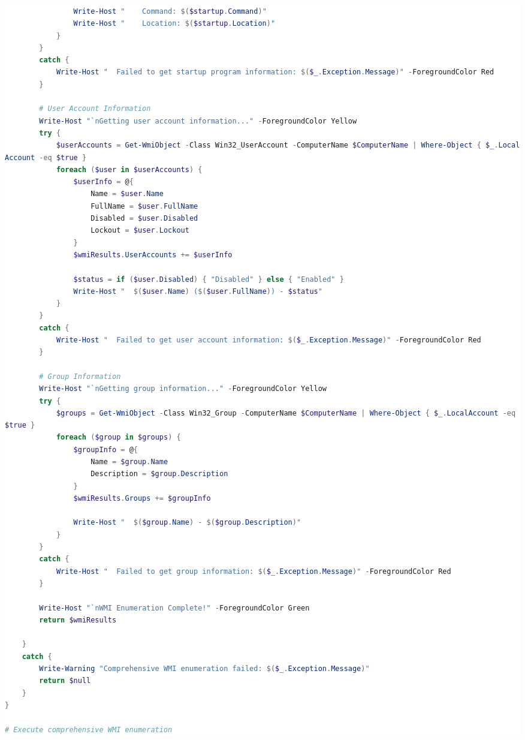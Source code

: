 ```powershell
                Write-Host "    Command: $($startup.Command)"
                Write-Host "    Location: $($startup.Location)"
            }
        }
        catch {
            Write-Host "  Failed to get startup program information: $($_.Exception.Message)" -ForegroundColor Red
        }
        
        # User Account Information
        Write-Host "`nGetting user account information..." -ForegroundColor Yellow
        try {
            $userAccounts = Get-WmiObject -Class Win32_UserAccount -ComputerName $ComputerName | Where-Object { $_.LocalAccount -eq $true }
            foreach ($user in $userAccounts) {
                $userInfo = @{
                    Name = $user.Name
                    FullName = $user.FullName
                    Disabled = $user.Disabled
                    Lockout = $user.Lockout
                }
                $wmiResults.UserAccounts += $userInfo
                
                $status = if ($user.Disabled) { "Disabled" } else { "Enabled" }
                Write-Host "  $($user.Name) ($($user.FullName)) - $status"
            }
        }
        catch {
            Write-Host "  Failed to get user account information: $($_.Exception.Message)" -ForegroundColor Red
        }
        
        # Group Information
        Write-Host "`nGetting group information..." -ForegroundColor Yellow
        try {
            $groups = Get-WmiObject -Class Win32_Group -ComputerName $ComputerName | Where-Object { $_.LocalAccount -eq $true }
            foreach ($group in $groups) {
                $groupInfo = @{
                    Name = $group.Name
                    Description = $group.Description
                }
                $wmiResults.Groups += $groupInfo
                
                Write-Host "  $($group.Name) - $($group.Description)"
            }
        }
        catch {
            Write-Host "  Failed to get group information: $($_.Exception.Message)" -ForegroundColor Red
        }
        
        Write-Host "`nWMI Enumeration Complete!" -ForegroundColor Green
        return $wmiResults
        
    }
    catch {
        Write-Warning "Comprehensive WMI enumeration failed: $($_.Exception.Message)"
        return $null
    }
}

# Execute comprehensive WMI enumeration
```